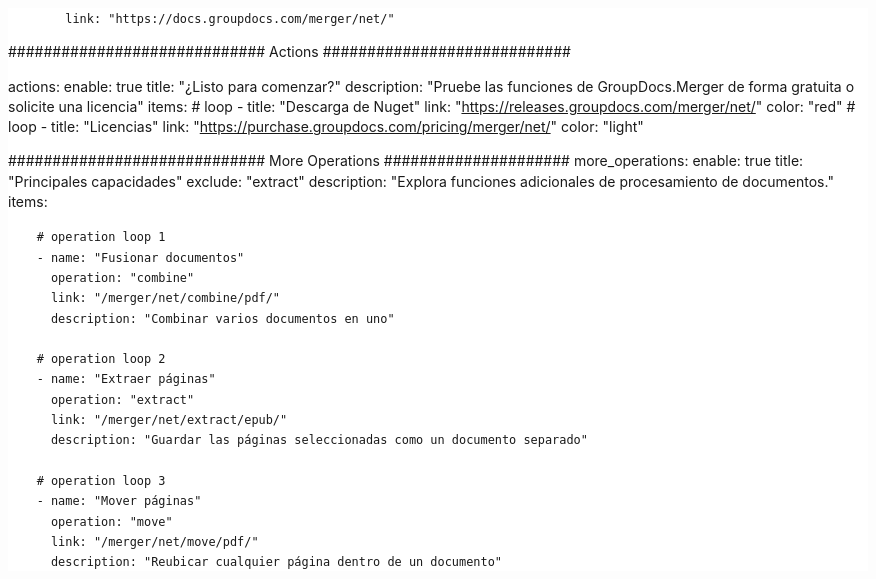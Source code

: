             link: "https://docs.groupdocs.com/merger/net/"
            

            


############################# Actions ############################

actions:
  enable: true
  title: "¿Listo para comenzar?"
  description: "Pruebe las funciones de GroupDocs.Merger de forma gratuita o solicite una licencia"
  items:
    #  loop
    - title: "Descarga de Nuget"
      link: "https://releases.groupdocs.com/merger/net/"
      color: "red"
        #  loop
    - title: "Licencias"
      link: "https://purchase.groupdocs.com/pricing/merger/net/"
      color: "light"


############################# More Operations #####################
more_operations:
    enable: true
    title: "Principales capacidades"
    exclude: "extract"
    description: "Explora funciones adicionales de procesamiento de documentos."
    items: 
          
        # operation loop 1
        - name: "Fusionar documentos"
          operation: "combine"
          link: "/merger/net/combine/pdf/"
          description: "Combinar varios documentos en uno"

        # operation loop 2
        - name: "Extraer páginas"
          operation: "extract"
          link: "/merger/net/extract/epub/"
          description: "Guardar las páginas seleccionadas como un documento separado"

        # operation loop 3
        - name: "Mover páginas"
          operation: "move"
          link: "/merger/net/move/pdf/"
          description: "Reubicar cualquier página dentro de un documento"
